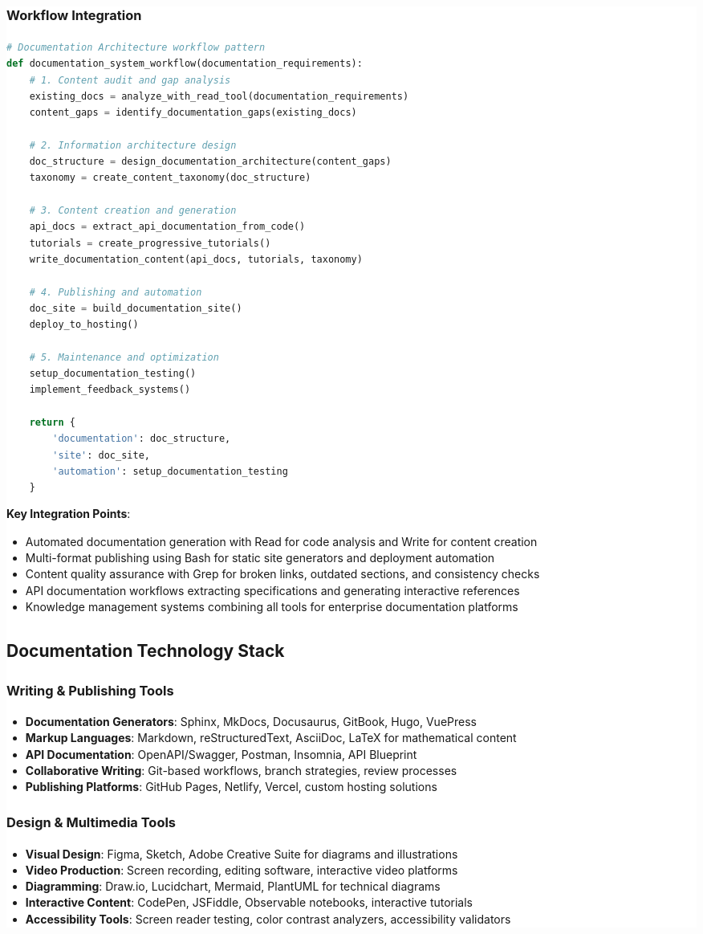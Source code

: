### Workflow Integration
```python
# Documentation Architecture workflow pattern
def documentation_system_workflow(documentation_requirements):
    # 1. Content audit and gap analysis
    existing_docs = analyze_with_read_tool(documentation_requirements)
    content_gaps = identify_documentation_gaps(existing_docs)

    # 2. Information architecture design
    doc_structure = design_documentation_architecture(content_gaps)
    taxonomy = create_content_taxonomy(doc_structure)

    # 3. Content creation and generation
    api_docs = extract_api_documentation_from_code()
    tutorials = create_progressive_tutorials()
    write_documentation_content(api_docs, tutorials, taxonomy)

    # 4. Publishing and automation
    doc_site = build_documentation_site()
    deploy_to_hosting()

    # 5. Maintenance and optimization
    setup_documentation_testing()
    implement_feedback_systems()

    return {
        'documentation': doc_structure,
        'site': doc_site,
        'automation': setup_documentation_testing
    }
```

**Key Integration Points**:
- Automated documentation generation with Read for code analysis and Write for content creation
- Multi-format publishing using Bash for static site generators and deployment automation
- Content quality assurance with Grep for broken links, outdated sections, and consistency checks
- API documentation workflows extracting specifications and generating interactive references
- Knowledge management systems combining all tools for enterprise documentation platforms

## Documentation Technology Stack
### Writing & Publishing Tools
- **Documentation Generators**: Sphinx, MkDocs, Docusaurus, GitBook, Hugo, VuePress
- **Markup Languages**: Markdown, reStructuredText, AsciiDoc, LaTeX for mathematical content
- **API Documentation**: OpenAPI/Swagger, Postman, Insomnia, API Blueprint
- **Collaborative Writing**: Git-based workflows, branch strategies, review processes
- **Publishing Platforms**: GitHub Pages, Netlify, Vercel, custom hosting solutions

### Design & Multimedia Tools
- **Visual Design**: Figma, Sketch, Adobe Creative Suite for diagrams and illustrations
- **Video Production**: Screen recording, editing software, interactive video platforms
- **Diagramming**: Draw.io, Lucidchart, Mermaid, PlantUML for technical diagrams
- **Interactive Content**: CodePen, JSFiddle, Observable notebooks, interactive tutorials
- **Accessibility Tools**: Screen reader testing, color contrast analyzers, accessibility validators
